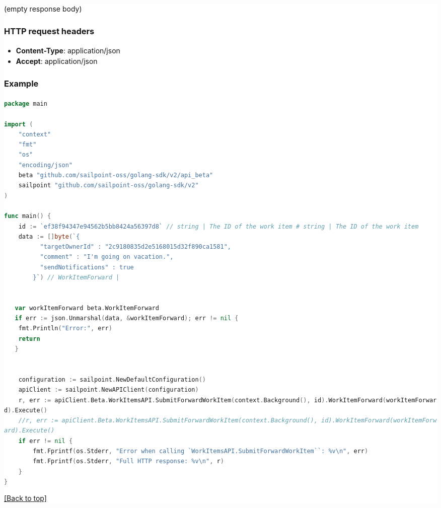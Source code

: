  (empty response body)

### HTTP request headers

- **Content-Type**: application/json
- **Accept**: application/json

### Example

```go
package main

import (
	"context"
	"fmt"
	"os"
    "encoding/json"
    beta "github.com/sailpoint-oss/golang-sdk/v2/api_beta"
	sailpoint "github.com/sailpoint-oss/golang-sdk/v2"
)

func main() {
    id := `ef38f94347e94562b5bb8424a56397d8` // string | The ID of the work item # string | The ID of the work item
    data := []byte(`{
          "targetOwnerId" : "2c9180835d2e5168015d32f890ca1581",
          "comment" : "I'm going on vacation.",
          "sendNotifications" : true
        }`) // WorkItemForward | 

  
   var workItemForward beta.WorkItemForward
   if err := json.Unmarshal(data, &workItemForward); err != nil {
    fmt.Println("Error:", err)
    return
   }
  

	configuration := sailpoint.NewDefaultConfiguration()
	apiClient := sailpoint.NewAPIClient(configuration)
    r, err := apiClient.Beta.WorkItemsAPI.SubmitForwardWorkItem(context.Background(), id).WorkItemForward(workItemForward).Execute()
	//r, err := apiClient.Beta.WorkItemsAPI.SubmitForwardWorkItem(context.Background(), id).WorkItemForward(workItemForward).Execute()
	if err != nil {
		fmt.Fprintf(os.Stderr, "Error when calling `WorkItemsAPI.SubmitForwardWorkItem``: %v\n", err)
		fmt.Fprintf(os.Stderr, "Full HTTP response: %v\n", r)
	}
}
```

[[Back to top]](#)

